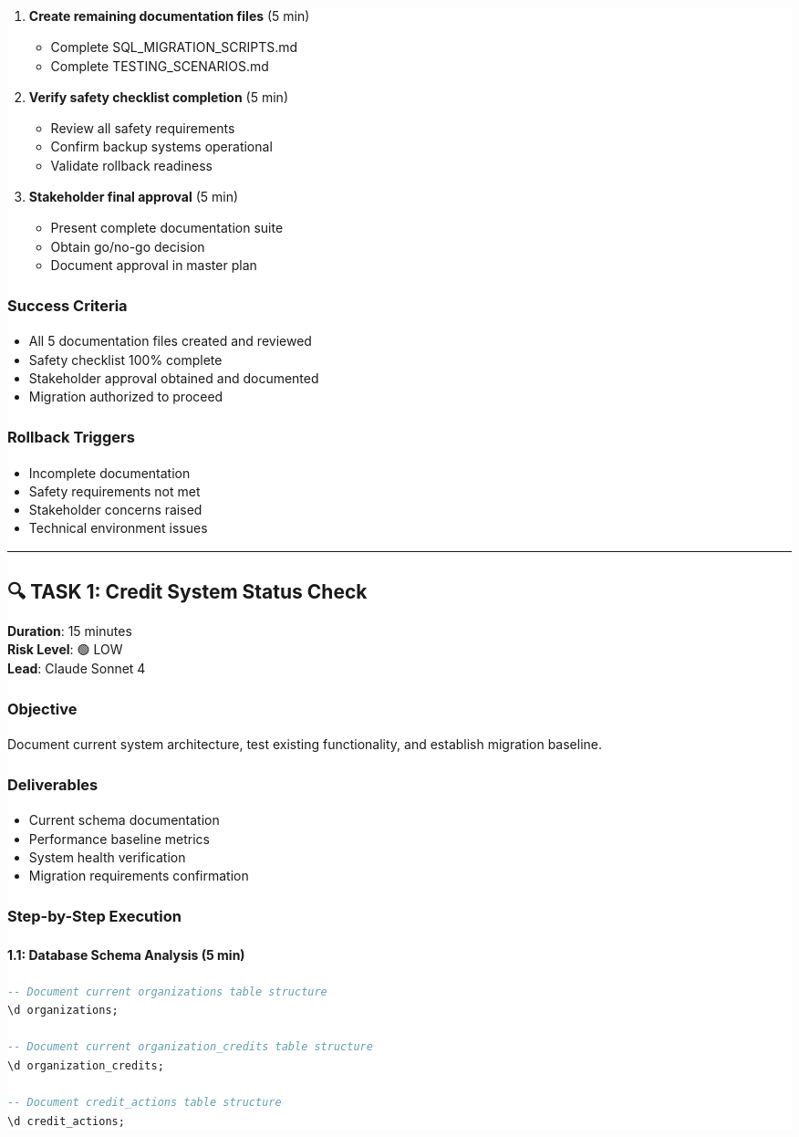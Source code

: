 1. **Create remaining documentation files** (5 min)
   - Complete SQL_MIGRATION_SCRIPTS.md
   - Complete TESTING_SCENARIOS.md
2. **Verify safety checklist completion** (5 min)
   - Review all safety requirements
   - Confirm backup systems operational
   - Validate rollback readiness

3. **Stakeholder final approval** (5 min)
   - Present complete documentation suite
   - Obtain go/no-go decision
   - Document approval in master plan

### **Success Criteria**

- All 5 documentation files created and reviewed
- Safety checklist 100% complete
- Stakeholder approval obtained and documented
- Migration authorized to proceed

### **Rollback Triggers**

- Incomplete documentation
- Safety requirements not met
- Stakeholder concerns raised
- Technical environment issues

---

## 🔍 **TASK 1: Credit System Status Check**

**Duration**: 15 minutes  
**Risk Level**: 🟢 LOW  
**Lead**: Claude Sonnet 4

### **Objective**

Document current system architecture, test existing functionality, and establish migration baseline.

### **Deliverables**

- Current schema documentation
- Performance baseline metrics
- System health verification
- Migration requirements confirmation

### **Step-by-Step Execution**

#### **1.1: Database Schema Analysis** (5 min)

```sql
-- Document current organizations table structure
\d organizations;

-- Document current organization_credits table structure
\d organization_credits;

-- Document credit_actions table structure
\d credit_actions;
```

